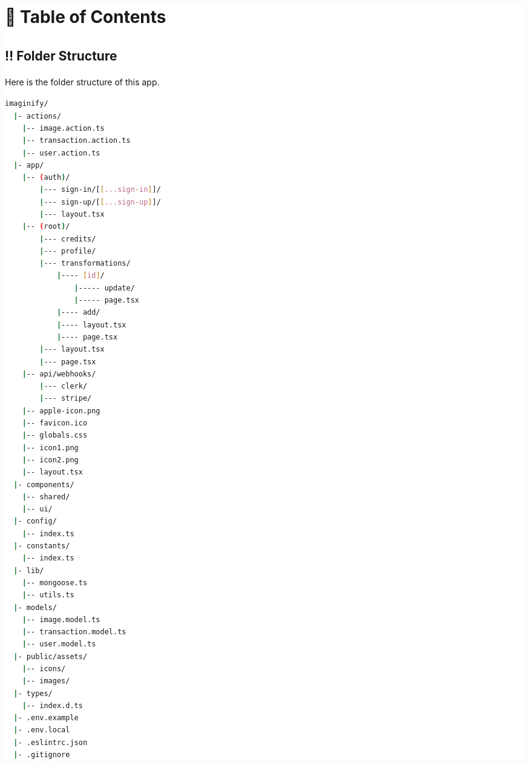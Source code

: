 # :notebook_with_decorative_cover: Table of Contents

</summary></details>

## :bangbang: Folder Structure

Here is the folder structure of this app.

```bash
imaginify/
  |- actions/
    |-- image.action.ts
    |-- transaction.action.ts
    |-- user.action.ts
  |- app/
    |-- (auth)/
        |--- sign-in/[[...sign-in]]/
        |--- sign-up/[[...sign-up]]/
        |--- layout.tsx
    |-- (root)/
        |--- credits/
        |--- profile/
        |--- transformations/
            |---- [id]/
                |----- update/
                |----- page.tsx
            |---- add/
            |---- layout.tsx
            |---- page.tsx
        |--- layout.tsx
        |--- page.tsx
    |-- api/webhooks/
        |--- clerk/
        |--- stripe/
    |-- apple-icon.png
    |-- favicon.ico
    |-- globals.css
    |-- icon1.png
    |-- icon2.png
    |-- layout.tsx
  |- components/
    |-- shared/
    |-- ui/
  |- config/
    |-- index.ts
  |- constants/
    |-- index.ts
  |- lib/
    |-- mongoose.ts
    |-- utils.ts
  |- models/
    |-- image.model.ts
    |-- transaction.model.ts
    |-- user.model.ts
  |- public/assets/
    |-- icons/
    |-- images/
  |- types/
    |-- index.d.ts
  |- .env.example
  |- .env.local
  |- .eslintrc.json
  |- .gitignore
```